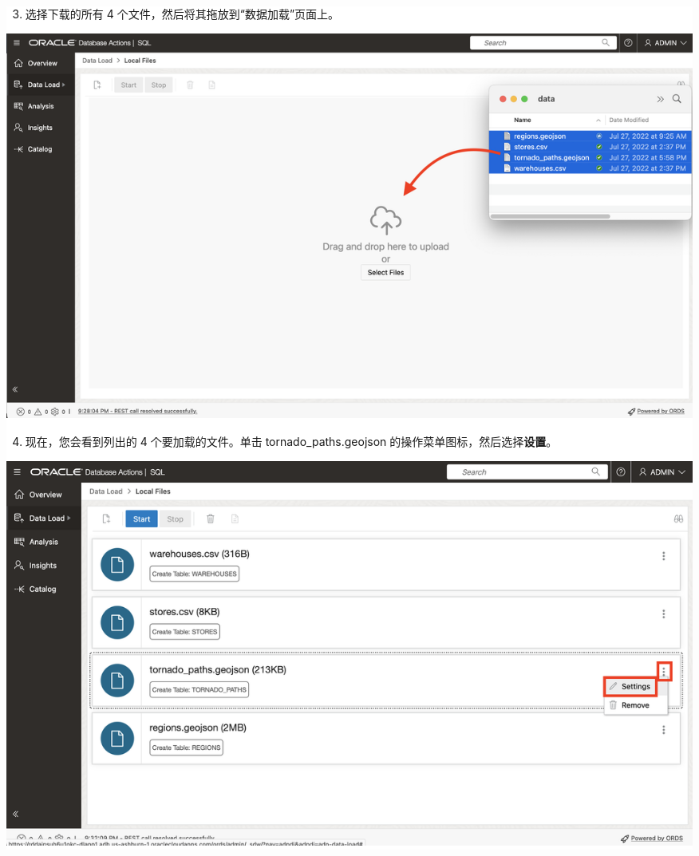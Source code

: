 3.  选择下载的所有 4 个文件，然后将其拖放到“数据加载”页面上。

![准备空间数据](images/create-data-03.png)

4.  现在，您会看到列出的 4 个要加载的文件。单击 tornado\_paths.geojson 的操作菜单图标，然后选择**设置**。

![准备空间数据](images/create-data-04.png)
